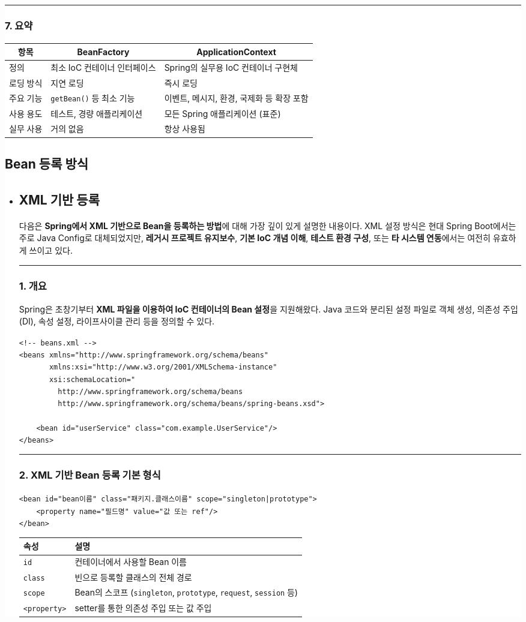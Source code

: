 ------

### 7. 요약

| 항목      | BeanFactory                  | ApplicationContext                        |
| --------- | ---------------------------- | ----------------------------------------- |
| 정의      | 최소 IoC 컨테이너 인터페이스 | Spring의 실무용 IoC 컨테이너 구현체       |
| 로딩 방식 | 지연 로딩                    | 즉시 로딩                                 |
| 주요 기능 | `getBean()` 등 최소 기능     | 이벤트, 메시지, 환경, 국제화 등 확장 포함 |
| 사용 용도 | 테스트, 경량 애플리케이션    | 모든 Spring 애플리케이션 (표준)           |
| 실무 사용 | 거의 없음                    | 항상 사용됨                               |

## Bean 등록 방식

- ## XML 기반 등록

  다음은 **Spring에서 XML 기반으로 Bean을 등록하는 방법**에 대해 가장 깊이 있게 설명한 내용이다. XML 설정 방식은 현대 Spring Boot에서는 주로 Java Config로 대체되었지만, **레거시 프로젝트 유지보수**, **기본 IoC 개념 이해**, **테스트 환경 구성**, 또는 **타 시스템 연동**에서는 여전히 유효하게 쓰이고 있다.

  ------

  ### 1. 개요

  Spring은 초창기부터 **XML 파일을 이용하여 IoC 컨테이너의 Bean 설정**을 지원해왔다.
   Java 코드와 분리된 설정 파일로 객체 생성, 의존성 주입(DI), 속성 설정, 라이프사이클 관리 등을 정의할 수 있다.

  ```
  <!-- beans.xml -->
  <beans xmlns="http://www.springframework.org/schema/beans"
         xmlns:xsi="http://www.w3.org/2001/XMLSchema-instance"
         xsi:schemaLocation="
           http://www.springframework.org/schema/beans
           http://www.springframework.org/schema/beans/spring-beans.xsd">
  
      <bean id="userService" class="com.example.UserService"/>
  </beans>
  ```

  ------

  ### 2. XML 기반 Bean 등록 기본 형식

  ```
  <bean id="bean이름" class="패키지.클래스이름" scope="singleton|prototype">
      <property name="필드명" value="값 또는 ref"/>
  </bean>
  ```

  | 속성         | 설명                                                         |
  | ------------ | ------------------------------------------------------------ |
  | `id`         | 컨테이너에서 사용할 Bean 이름                                |
  | `class`      | 빈으로 등록할 클래스의 전체 경로                             |
  | `scope`      | Bean의 스코프 (`singleton`, `prototype`, `request`, `session` 등) |
  | `<property>` | setter를 통한 의존성 주입 또는 값 주입                       |
